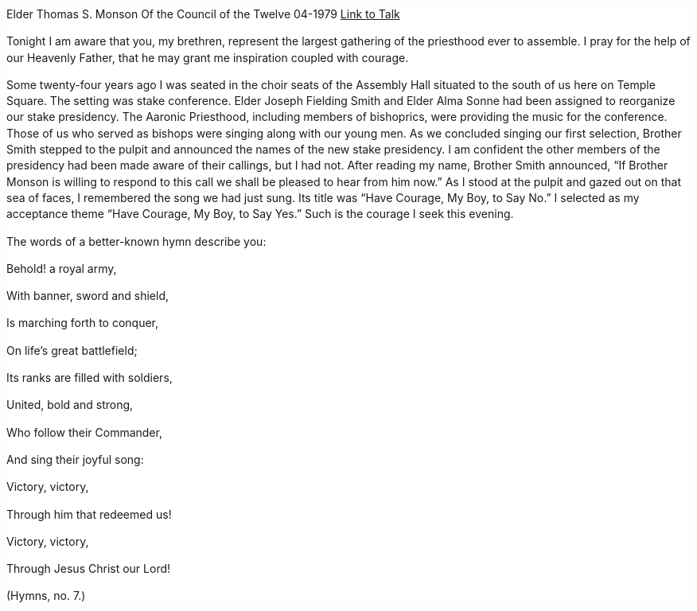 Elder Thomas S. Monson
Of the Council of the Twelve
04-1979
[Link to Talk](https://www.churchofjesuschrist.org/study/general-conference/1979/04/the-army-of-the-lord?lang=eng)

Tonight I am aware that you, my brethren, represent the largest gathering of the priesthood ever to assemble. I pray for the help of our Heavenly Father, that he may grant me inspiration coupled with courage.

Some twenty-four years ago I was seated in the choir seats of the Assembly Hall situated to the south of us here on Temple Square. The setting was stake conference. Elder Joseph Fielding Smith and Elder Alma Sonne had been assigned to reorganize our stake presidency. The Aaronic Priesthood, including members of bishoprics, were providing the music for the conference. Those of us who served as bishops were singing along with our young men. As we concluded singing our first selection, Brother Smith stepped to the pulpit and announced the names of the new stake presidency. I am confident the other members of the presidency had been made aware of their callings, but I had not. After reading my name, Brother Smith announced, “If Brother Monson is willing to respond to this call we shall be pleased to hear from him now.” As I stood at the pulpit and gazed out on that sea of faces, I remembered the song we had just sung. Its title was “Have Courage, My Boy, to Say No.” I selected as my acceptance theme “Have Courage, My Boy, to Say Yes.” Such is the courage I seek this evening.

The words of a better-known hymn describe you:





Behold! a royal army,

With banner, sword and shield,

Is marching forth to conquer,

On life’s great battlefield;

Its ranks are filled with soldiers,

United, bold and strong,

Who follow their Commander,

And sing their joyful song:





Victory, victory,

Through him that redeemed us!

Victory, victory,

Through Jesus Christ our Lord!





(Hymns, no. 7.)



